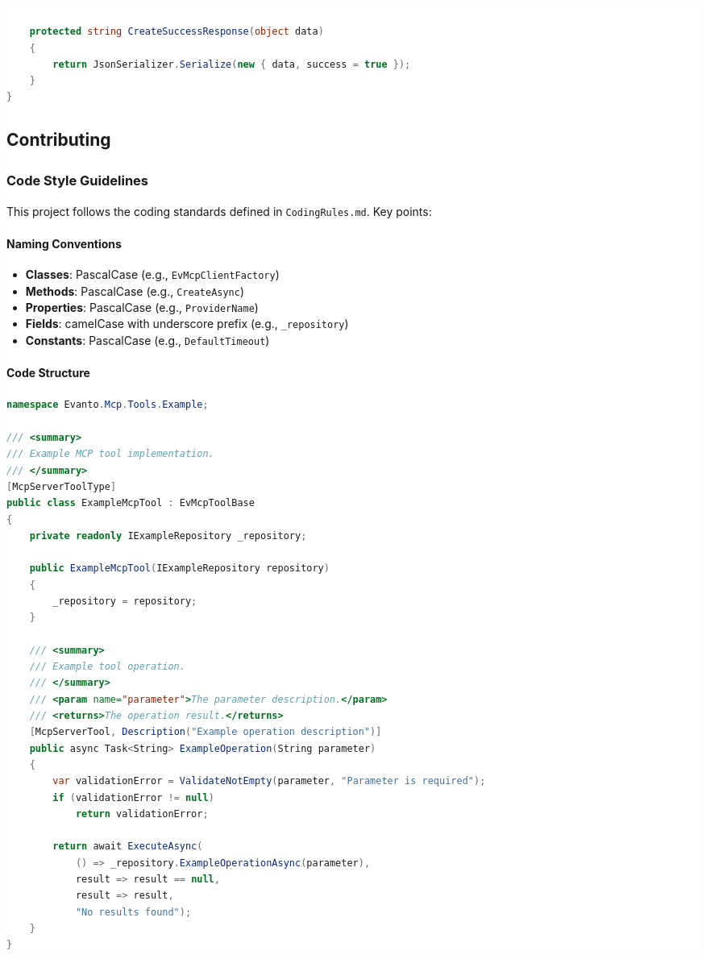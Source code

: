 ```csharp
    
    protected string CreateSuccessResponse(object data)
    {
        return JsonSerializer.Serialize(new { data, success = true });
    }
}
```

## Contributing

### Code Style Guidelines

This project follows the coding standards defined in `CodingRules.md`. Key points:

#### Naming Conventions
- **Classes**: PascalCase (e.g., `EvMcpClientFactory`)
- **Methods**: PascalCase (e.g., `CreateAsync`)
- **Properties**: PascalCase (e.g., `ProviderName`)
- **Fields**: camelCase with underscore prefix (e.g., `_repository`)
- **Constants**: PascalCase (e.g., `DefaultTimeout`)

#### Code Structure
```csharp
namespace Evanto.Mcp.Tools.Example;

/// <summary>
/// Example MCP tool implementation.
/// </summary>
[McpServerToolType]
public class ExampleMcpTool : EvMcpToolBase
{
    private readonly IExampleRepository _repository;
    
    public ExampleMcpTool(IExampleRepository repository)
    {
        _repository = repository;
    }
    
    /// <summary>
    /// Example tool operation.
    /// </summary>
    /// <param name="parameter">The parameter description.</param>
    /// <returns>The operation result.</returns>
    [McpServerTool, Description("Example operation description")]
    public async Task<String> ExampleOperation(String parameter)
    {
        var validationError = ValidateNotEmpty(parameter, "Parameter is required");
        if (validationError != null)
            return validationError;
        
        return await ExecuteAsync(
            () => _repository.ExampleOperationAsync(parameter),
            result => result == null,
            result => result,
            "No results found");
    }
}
```

